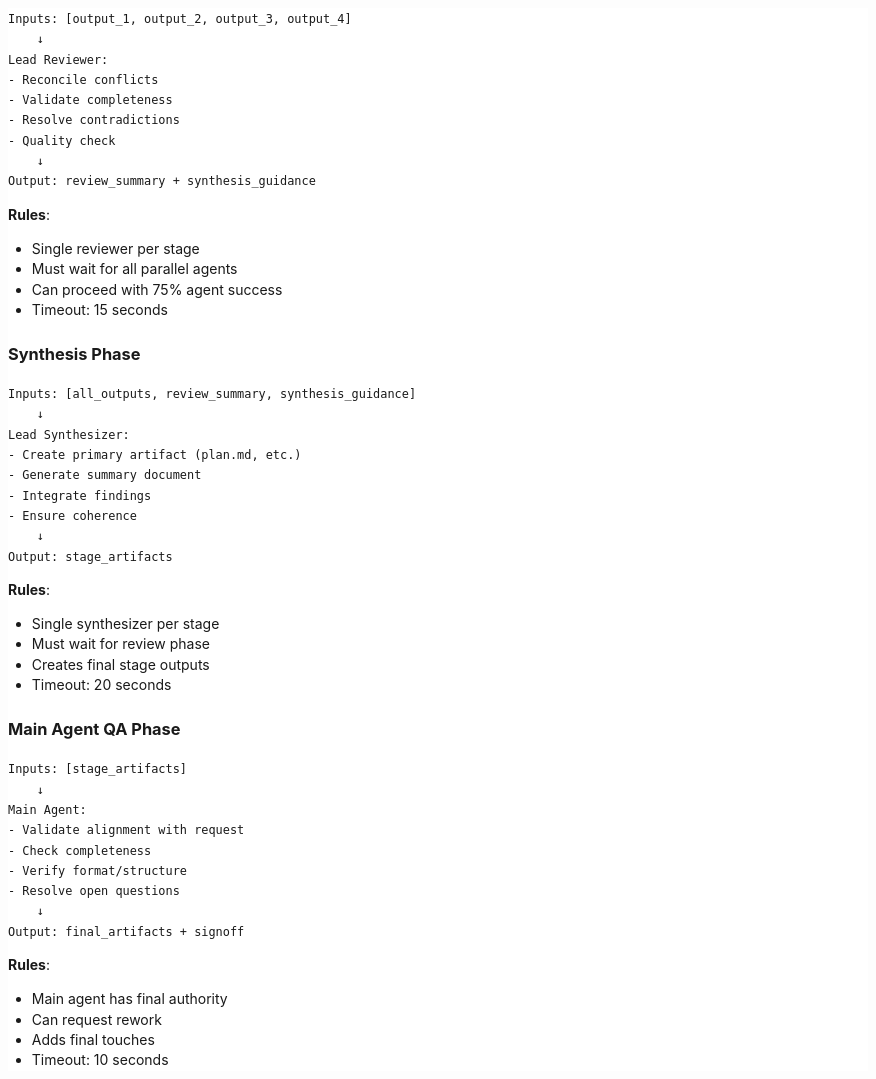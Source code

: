 ```
Inputs: [output_1, output_2, output_3, output_4]
    ↓
Lead Reviewer:
- Reconcile conflicts
- Validate completeness
- Resolve contradictions
- Quality check
    ↓
Output: review_summary + synthesis_guidance
```

**Rules**:
- Single reviewer per stage
- Must wait for all parallel agents
- Can proceed with 75% agent success
- Timeout: 15 seconds

### Synthesis Phase

```
Inputs: [all_outputs, review_summary, synthesis_guidance]
    ↓
Lead Synthesizer:
- Create primary artifact (plan.md, etc.)
- Generate summary document
- Integrate findings
- Ensure coherence
    ↓
Output: stage_artifacts
```

**Rules**:
- Single synthesizer per stage
- Must wait for review phase
- Creates final stage outputs
- Timeout: 20 seconds

### Main Agent QA Phase

```
Inputs: [stage_artifacts]
    ↓
Main Agent:
- Validate alignment with request
- Check completeness
- Verify format/structure
- Resolve open questions
    ↓
Output: final_artifacts + signoff
```

**Rules**:
- Main agent has final authority
- Can request rework
- Adds final touches
- Timeout: 10 seconds
